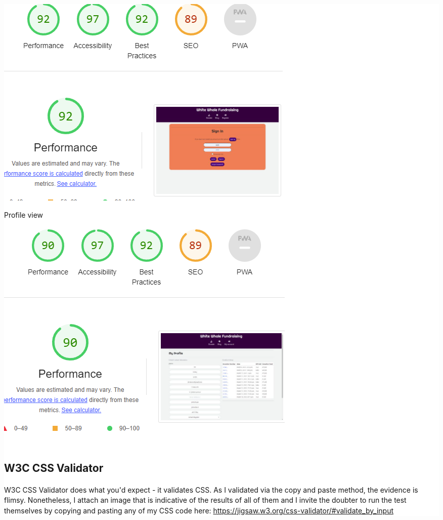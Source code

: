 ![Image of a sample allauth template page validation](assets/validators/allauthtemplatepageslighthouse.png)

Profile view

![Image of the profile page validation](assets/validators/profileviewlighthouse.png)

## W3C CSS Validator

W3C CSS Validator does what you'd expect - it validates CSS. As I validated via the copy and paste method, the evidence is flimsy. Nonetheless, I attach an image that is indicative of the results of all of them and I invite the doubter to run the test themselves by copying and pasting any of my CSS code here: https://jigsaw.w3.org/css-validator/#validate_by_input
